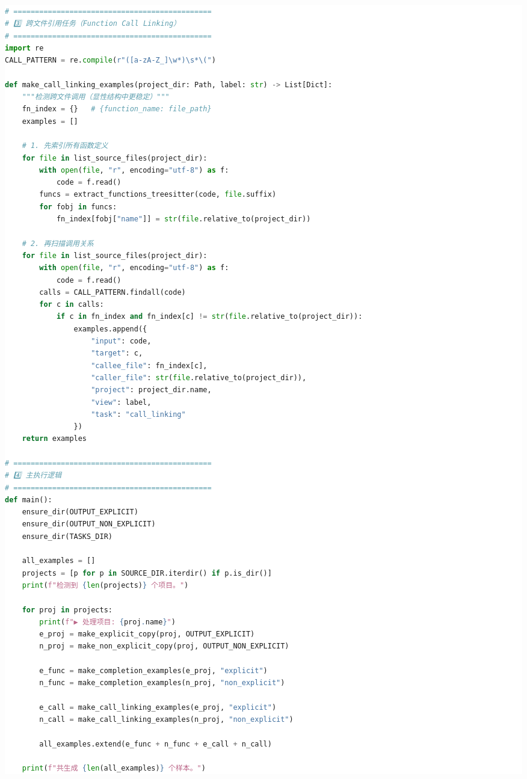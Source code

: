 ```python
# ==============================================
# 3️⃣ 跨文件引用任务（Function Call Linking）
# ==============================================
import re
CALL_PATTERN = re.compile(r"([a-zA-Z_]\w*)\s*\(")

def make_call_linking_examples(project_dir: Path, label: str) -> List[Dict]:
    """检测跨文件调用（显性结构中更稳定）"""
    fn_index = {}   # {function_name: file_path}
    examples = []

    # 1. 先索引所有函数定义
    for file in list_source_files(project_dir):
        with open(file, "r", encoding="utf-8") as f:
            code = f.read()
        funcs = extract_functions_treesitter(code, file.suffix)
        for fobj in funcs:
            fn_index[fobj["name"]] = str(file.relative_to(project_dir))

    # 2. 再扫描调用关系
    for file in list_source_files(project_dir):
        with open(file, "r", encoding="utf-8") as f:
            code = f.read()
        calls = CALL_PATTERN.findall(code)
        for c in calls:
            if c in fn_index and fn_index[c] != str(file.relative_to(project_dir)):
                examples.append({
                    "input": code,
                    "target": c,
                    "callee_file": fn_index[c],
                    "caller_file": str(file.relative_to(project_dir)),
                    "project": project_dir.name,
                    "view": label,
                    "task": "call_linking"
                })
    return examples

# ==============================================
# 4️⃣ 主执行逻辑
# ==============================================
def main():
    ensure_dir(OUTPUT_EXPLICIT)
    ensure_dir(OUTPUT_NON_EXPLICIT)
    ensure_dir(TASKS_DIR)

    all_examples = []
    projects = [p for p in SOURCE_DIR.iterdir() if p.is_dir()]
    print(f"检测到 {len(projects)} 个项目。")

    for proj in projects:
        print(f"▶ 处理项目: {proj.name}")
        e_proj = make_explicit_copy(proj, OUTPUT_EXPLICIT)
        n_proj = make_non_explicit_copy(proj, OUTPUT_NON_EXPLICIT)

        e_func = make_completion_examples(e_proj, "explicit")
        n_func = make_completion_examples(n_proj, "non_explicit")

        e_call = make_call_linking_examples(e_proj, "explicit")
        n_call = make_call_linking_examples(n_proj, "non_explicit")

        all_examples.extend(e_func + n_func + e_call + n_call)

    print(f"共生成 {len(all_examples)} 个样本。")
```